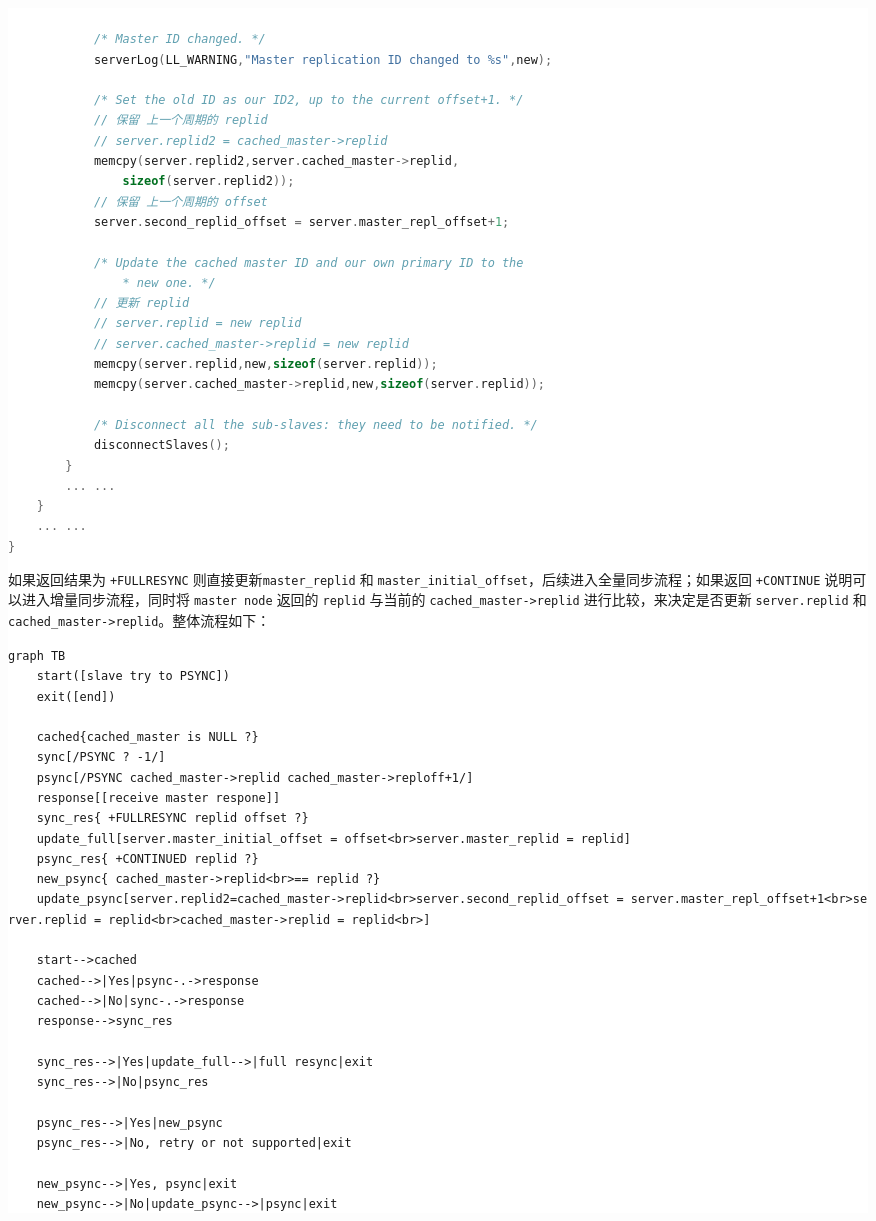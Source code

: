 ``` C
            
            /* Master ID changed. */
            serverLog(LL_WARNING,"Master replication ID changed to %s",new);

            /* Set the old ID as our ID2, up to the current offset+1. */
            // 保留 上一个周期的 replid
            // server.replid2 = cached_master->replid
            memcpy(server.replid2,server.cached_master->replid,
                sizeof(server.replid2));
            // 保留 上一个周期的 offset
            server.second_replid_offset = server.master_repl_offset+1;

            /* Update the cached master ID and our own primary ID to the
                * new one. */
            // 更新 replid
            // server.replid = new replid
            // server.cached_master->replid = new replid
            memcpy(server.replid,new,sizeof(server.replid));
            memcpy(server.cached_master->replid,new,sizeof(server.replid));

            /* Disconnect all the sub-slaves: they need to be notified. */
            disconnectSlaves();
        }
        ... ... 
    }
    ... ...
}
```
如果返回结果为 `+FULLRESYNC` 则直接更新`master_replid` 和 `master_initial_offset`，后续进入全量同步流程；如果返回 `+CONTINUE` 说明可以进入增量同步流程，同时将 `master node` 返回的 `replid` 与当前的 `cached_master->replid` 进行比较，来决定是否更新 `server.replid` 和 `cached_master->replid`。整体流程如下：

``` mermaid!
graph TB
    start([slave try to PSYNC])
    exit([end])

    cached{cached_master is NULL ?}
    sync[/PSYNC ? -1/]
    psync[/PSYNC cached_master->replid cached_master->reploff+1/]
    response[[receive master respone]]
    sync_res{ +FULLRESYNC replid offset ?}
    update_full[server.master_initial_offset = offset<br>server.master_replid = replid]
    psync_res{ +CONTINUED replid ?}
    new_psync{ cached_master->replid<br>== replid ?}
    update_psync[server.replid2=cached_master->replid<br>server.second_replid_offset = server.master_repl_offset+1<br>server.replid = replid<br>cached_master->replid = replid<br>]

    start-->cached
    cached-->|Yes|psync-.->response
    cached-->|No|sync-.->response
    response-->sync_res

    sync_res-->|Yes|update_full-->|full resync|exit
    sync_res-->|No|psync_res

    psync_res-->|Yes|new_psync
    psync_res-->|No, retry or not supported|exit

    new_psync-->|Yes, psync|exit
    new_psync-->|No|update_psync-->|psync|exit
```
